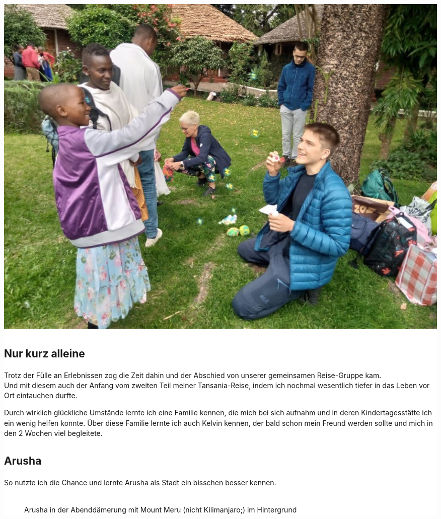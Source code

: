 <img style="width:100%" src="/assets/img/tanzania/rosemary.jpg" alt=""> 

## Nur kurz alleine
Trotz der Fülle an Erlebnissen zog die Zeit dahin und der Abschied von unserer gemeinsamen Reise-Gruppe kam. <br>
Und mit diesem auch der Anfang vom zweiten Teil meiner Tansania-Reise, indem ich nochmal wesentlich tiefer in das Leben vor Ort eintauchen durfte.

Durch wirklich glückliche Umstände lernte ich eine Familie kennen, die mich bei sich aufnahm und in deren Kindertagesstätte ich ein wenig helfen konnte. Über diese Familie lernte ich auch Kelvin kennen, der bald schon mein Freund werden sollte und mich in den 2 Wochen viel begleitete.

## Arusha
So nutzte ich die Chance und lernte Arusha als Stadt ein bisschen besser kennen.

<figure>
    <img src="{{ site.baseurl }}/assets/img/tanzania/arusha.jpg" alt=""> 
	<figcaption>Arusha in der Abenddämerung mit Mount Meru (nicht Kilimanjaro;) im Hintergrund </figcaption>
</figure>
<figure>
    <div >